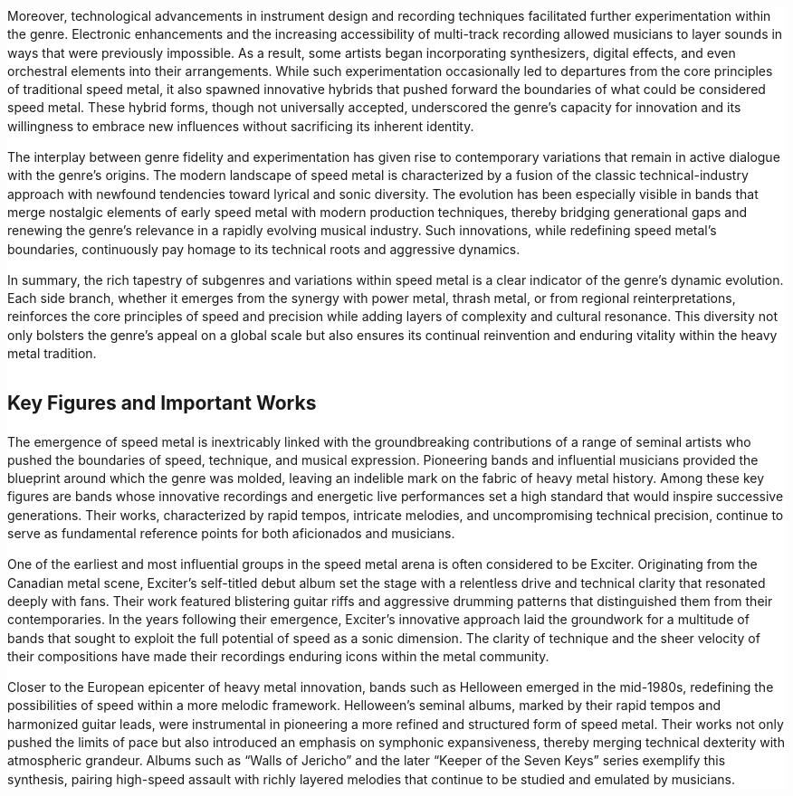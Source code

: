 Moreover, technological advancements in instrument design and recording techniques facilitated further experimentation within the genre. Electronic enhancements and the increasing accessibility of multi-track recording allowed musicians to layer sounds in ways that were previously impossible. As a result, some artists began incorporating synthesizers, digital effects, and even orchestral elements into their arrangements. While such experimentation occasionally led to departures from the core principles of traditional speed metal, it also spawned innovative hybrids that pushed forward the boundaries of what could be considered speed metal. These hybrid forms, though not universally accepted, underscored the genre’s capacity for innovation and its willingness to embrace new influences without sacrificing its inherent identity.  

The interplay between genre fidelity and experimentation has given rise to contemporary variations that remain in active dialogue with the genre’s origins. The modern landscape of speed metal is characterized by a fusion of the classic technical-industry approach with newfound tendencies toward lyrical and sonic diversity. The evolution has been especially visible in bands that merge nostalgic elements of early speed metal with modern production techniques, thereby bridging generational gaps and renewing the genre’s relevance in a rapidly evolving musical industry. Such innovations, while redefining speed metal’s boundaries, continuously pay homage to its technical roots and aggressive dynamics.  

In summary, the rich tapestry of subgenres and variations within speed metal is a clear indicator of the genre’s dynamic evolution. Each side branch, whether it emerges from the synergy with power metal, thrash metal, or from regional reinterpretations, reinforces the core principles of speed and precision while adding layers of complexity and cultural resonance. This diversity not only bolsters the genre’s appeal on a global scale but also ensures its continual reinvention and enduring vitality within the heavy metal tradition.  


## Key Figures and Important Works

The emergence of speed metal is inextricably linked with the groundbreaking contributions of a range of seminal artists who pushed the boundaries of speed, technique, and musical expression. Pioneering bands and influential musicians provided the blueprint around which the genre was molded, leaving an indelible mark on the fabric of heavy metal history. Among these key figures are bands whose innovative recordings and energetic live performances set a high standard that would inspire successive generations. Their works, characterized by rapid tempos, intricate melodies, and uncompromising technical precision, continue to serve as fundamental reference points for both aficionados and musicians.  

One of the earliest and most influential groups in the speed metal arena is often considered to be Exciter. Originating from the Canadian metal scene, Exciter’s self-titled debut album set the stage with a relentless drive and technical clarity that resonated deeply with fans. Their work featured blistering guitar riffs and aggressive drumming patterns that distinguished them from their contemporaries. In the years following their emergence, Exciter’s innovative approach laid the groundwork for a multitude of bands that sought to exploit the full potential of speed as a sonic dimension. The clarity of technique and the sheer velocity of their compositions have made their recordings enduring icons within the metal community.  

Closer to the European epicenter of heavy metal innovation, bands such as Helloween emerged in the mid-1980s, redefining the possibilities of speed within a more melodic framework. Helloween’s seminal albums, marked by their rapid tempos and harmonized guitar leads, were instrumental in pioneering a more refined and structured form of speed metal. Their works not only pushed the limits of pace but also introduced an emphasis on symphonic expansiveness, thereby merging technical dexterity with atmospheric grandeur. Albums such as “Walls of Jericho” and the later “Keeper of the Seven Keys” series exemplify this synthesis, pairing high-speed assault with richly layered melodies that continue to be studied and emulated by musicians.  
